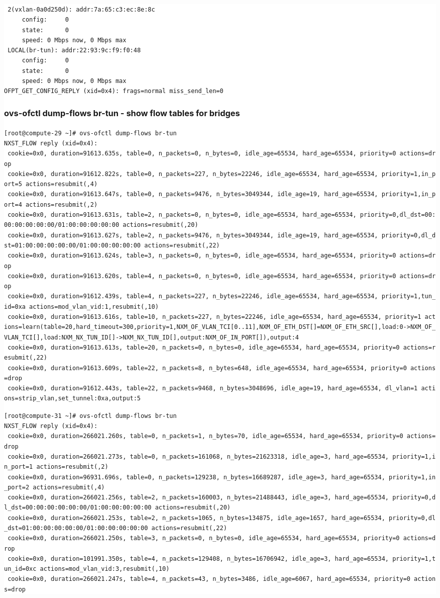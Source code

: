 ```
 2(vxlan-0a0d250d): addr:7a:65:c3:ec:8e:8c
     config:     0
     state:      0
     speed: 0 Mbps now, 0 Mbps max
 LOCAL(br-tun): addr:22:93:9c:f9:f0:48
     config:     0
     state:      0
     speed: 0 Mbps now, 0 Mbps max
OFPT_GET_CONFIG_REPLY (xid=0x4): frags=normal miss_send_len=0
```
### ovs-ofctl dump-flows br-tun - show flow tables for bridges
```
[root@compute-29 ~]# ovs-ofctl dump-flows br-tun
NXST_FLOW reply (xid=0x4):
 cookie=0x0, duration=91613.635s, table=0, n_packets=0, n_bytes=0, idle_age=65534, hard_age=65534, priority=0 actions=drop
 cookie=0x0, duration=91612.822s, table=0, n_packets=227, n_bytes=22246, idle_age=65534, hard_age=65534, priority=1,in_port=5 actions=resubmit(,4)
 cookie=0x0, duration=91613.647s, table=0, n_packets=9476, n_bytes=3049344, idle_age=19, hard_age=65534, priority=1,in_port=4 actions=resubmit(,2)
 cookie=0x0, duration=91613.631s, table=2, n_packets=0, n_bytes=0, idle_age=65534, hard_age=65534, priority=0,dl_dst=00:00:00:00:00:00/01:00:00:00:00:00 actions=resubmit(,20)
 cookie=0x0, duration=91613.627s, table=2, n_packets=9476, n_bytes=3049344, idle_age=19, hard_age=65534, priority=0,dl_dst=01:00:00:00:00:00/01:00:00:00:00:00 actions=resubmit(,22)
 cookie=0x0, duration=91613.624s, table=3, n_packets=0, n_bytes=0, idle_age=65534, hard_age=65534, priority=0 actions=drop
 cookie=0x0, duration=91613.620s, table=4, n_packets=0, n_bytes=0, idle_age=65534, hard_age=65534, priority=0 actions=drop
 cookie=0x0, duration=91612.439s, table=4, n_packets=227, n_bytes=22246, idle_age=65534, hard_age=65534, priority=1,tun_id=0xa actions=mod_vlan_vid:1,resubmit(,10)
 cookie=0x0, duration=91613.616s, table=10, n_packets=227, n_bytes=22246, idle_age=65534, hard_age=65534, priority=1 actions=learn(table=20,hard_timeout=300,priority=1,NXM_OF_VLAN_TCI[0..11],NXM_OF_ETH_DST[]=NXM_OF_ETH_SRC[],load:0->NXM_OF_VLAN_TCI[],load:NXM_NX_TUN_ID[]->NXM_NX_TUN_ID[],output:NXM_OF_IN_PORT[]),output:4
 cookie=0x0, duration=91613.613s, table=20, n_packets=0, n_bytes=0, idle_age=65534, hard_age=65534, priority=0 actions=resubmit(,22)
 cookie=0x0, duration=91613.609s, table=22, n_packets=8, n_bytes=648, idle_age=65534, hard_age=65534, priority=0 actions=drop
 cookie=0x0, duration=91612.443s, table=22, n_packets=9468, n_bytes=3048696, idle_age=19, hard_age=65534, dl_vlan=1 actions=strip_vlan,set_tunnel:0xa,output:5
```
```
[root@compute-31 ~]# ovs-ofctl dump-flows br-tun
NXST_FLOW reply (xid=0x4):
 cookie=0x0, duration=266021.260s, table=0, n_packets=1, n_bytes=70, idle_age=65534, hard_age=65534, priority=0 actions=drop
 cookie=0x0, duration=266021.273s, table=0, n_packets=161068, n_bytes=21623318, idle_age=3, hard_age=65534, priority=1,in_port=1 actions=resubmit(,2)
 cookie=0x0, duration=96931.696s, table=0, n_packets=129238, n_bytes=16689287, idle_age=3, hard_age=65534, priority=1,in_port=2 actions=resubmit(,4)
 cookie=0x0, duration=266021.256s, table=2, n_packets=160003, n_bytes=21488443, idle_age=3, hard_age=65534, priority=0,dl_dst=00:00:00:00:00:00/01:00:00:00:00:00 actions=resubmit(,20)
 cookie=0x0, duration=266021.253s, table=2, n_packets=1065, n_bytes=134875, idle_age=1657, hard_age=65534, priority=0,dl_dst=01:00:00:00:00:00/01:00:00:00:00:00 actions=resubmit(,22)
 cookie=0x0, duration=266021.250s, table=3, n_packets=0, n_bytes=0, idle_age=65534, hard_age=65534, priority=0 actions=drop
 cookie=0x0, duration=101991.350s, table=4, n_packets=129408, n_bytes=16706942, idle_age=3, hard_age=65534, priority=1,tun_id=0xc actions=mod_vlan_vid:3,resubmit(,10)
 cookie=0x0, duration=266021.247s, table=4, n_packets=43, n_bytes=3486, idle_age=6067, hard_age=65534, priority=0 actions=drop
```